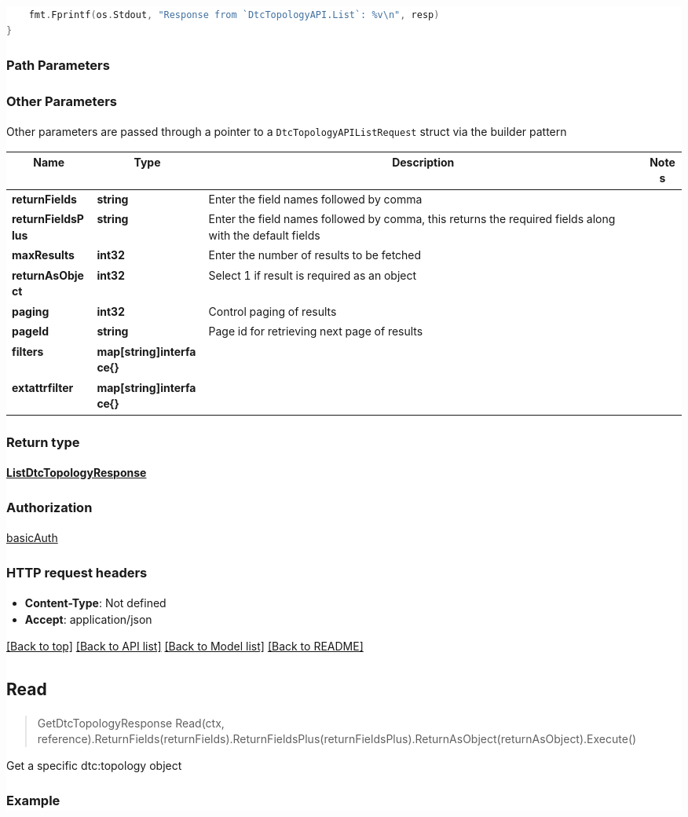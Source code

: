 ```go
	fmt.Fprintf(os.Stdout, "Response from `DtcTopologyAPI.List`: %v\n", resp)
}
```

### Path Parameters



### Other Parameters

Other parameters are passed through a pointer to a `DtcTopologyAPIListRequest` struct via the builder pattern


Name | Type | Description  | Notes
------------- | ------------- | ------------- | -------------
**returnFields** | **string** | Enter the field names followed by comma | 
**returnFieldsPlus** | **string** | Enter the field names followed by comma, this returns the required fields along with the default fields | 
**maxResults** | **int32** | Enter the number of results to be fetched | 
**returnAsObject** | **int32** | Select 1 if result is required as an object | 
**paging** | **int32** | Control paging of results | 
**pageId** | **string** | Page id for retrieving next page of results | 
**filters** | **map[string]interface{}** |  | 
**extattrfilter** | **map[string]interface{}** |  | 

### Return type

[**ListDtcTopologyResponse**](ListDtcTopologyResponse.md)

### Authorization

[basicAuth](../README.md#basicAuth)

### HTTP request headers

- **Content-Type**: Not defined
- **Accept**: application/json

[[Back to top]](#) [[Back to API list]](../README.md#documentation-for-api-endpoints)
[[Back to Model list]](../README.md#documentation-for-models)
[[Back to README]](../README.md)


## Read

> GetDtcTopologyResponse Read(ctx, reference).ReturnFields(returnFields).ReturnFieldsPlus(returnFieldsPlus).ReturnAsObject(returnAsObject).Execute()

Get a specific dtc:topology object



### Example

